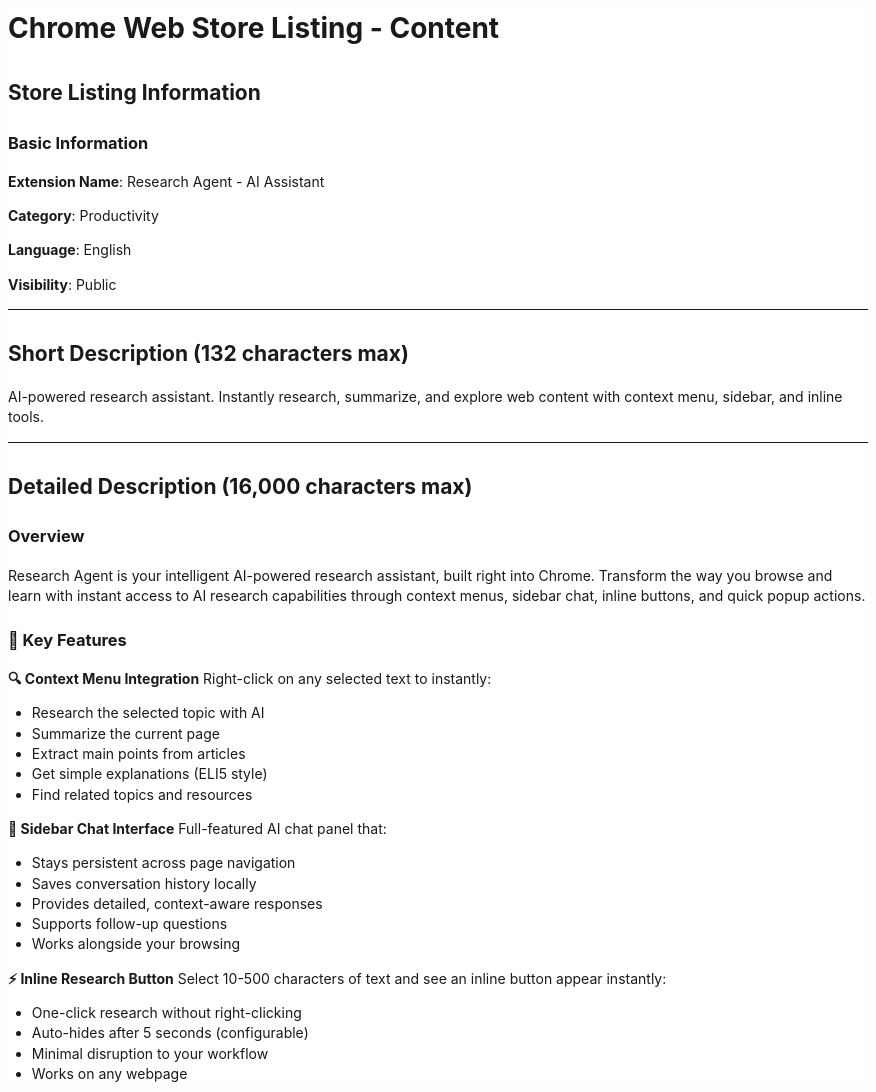 # Chrome Web Store Listing - Content

## Store Listing Information

### Basic Information

**Extension Name**: Research Agent - AI Assistant

**Category**: Productivity

**Language**: English

**Visibility**: Public

---

## Short Description (132 characters max)

AI-powered research assistant. Instantly research, summarize, and explore web content with context menu, sidebar, and inline tools.

---

## Detailed Description (16,000 characters max)

### Overview

Research Agent is your intelligent AI-powered research assistant, built right into Chrome. Transform the way you browse and learn with instant access to AI research capabilities through context menus, sidebar chat, inline buttons, and quick popup actions.

### 🌟 Key Features

**🔍 Context Menu Integration**
Right-click on any selected text to instantly:
- Research the selected topic with AI
- Summarize the current page
- Extract main points from articles
- Get simple explanations (ELI5 style)
- Find related topics and resources

**💬 Sidebar Chat Interface**
Full-featured AI chat panel that:
- Stays persistent across page navigation
- Saves conversation history locally
- Provides detailed, context-aware responses
- Supports follow-up questions
- Works alongside your browsing

**⚡ Inline Research Button**
Select 10-500 characters of text and see an inline button appear instantly:
- One-click research without right-clicking
- Auto-hides after 5 seconds (configurable)
- Minimal disruption to your workflow
- Works on any webpage
